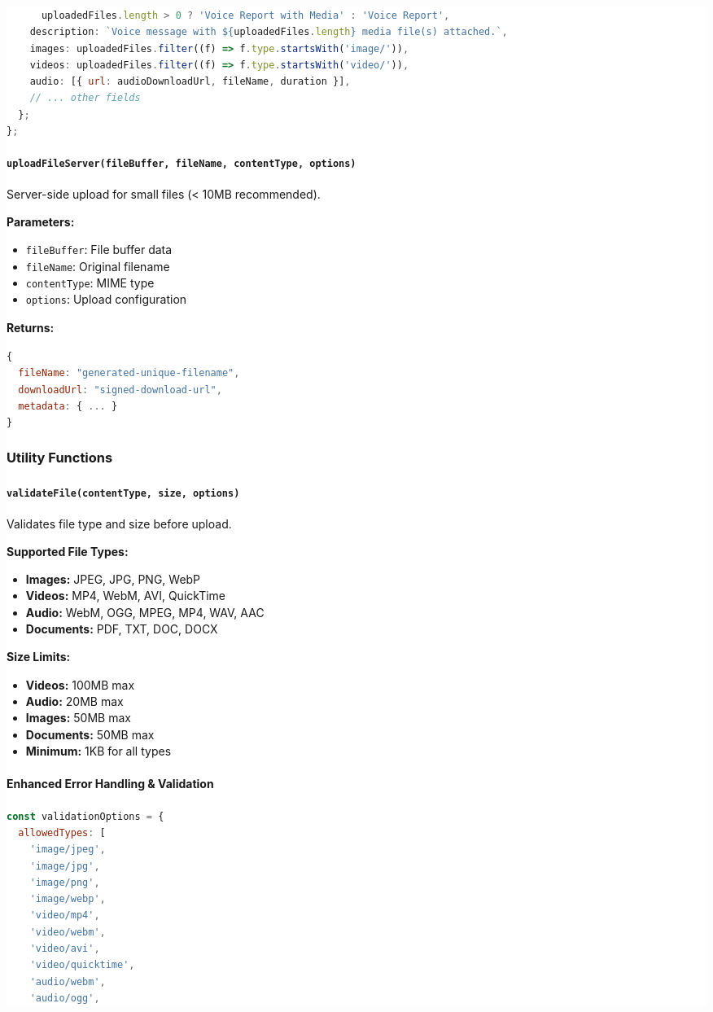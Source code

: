 ```javascript
      uploadedFiles.length > 0 ? 'Voice Report with Media' : 'Voice Report',
    description: `Voice message with ${uploadedFiles.length} media file(s) attached.`,
    images: uploadedFiles.filter((f) => f.type.startsWith('image/')),
    videos: uploadedFiles.filter((f) => f.type.startsWith('video/')),
    audio: [{ url: audioDownloadUrl, fileName, duration }],
    // ... other fields
  };
};
```

#### `uploadFileServer(fileBuffer, fileName, contentType, options)`

Server-side upload for small files (< 10MB recommended).

**Parameters:**

- `fileBuffer`: File buffer data
- `fileName`: Original filename
- `contentType`: MIME type
- `options`: Upload configuration

**Returns:**

```javascript
{
  fileName: "generated-unique-filename",
  downloadUrl: "signed-download-url",
  metadata: { ... }
}
```

### Utility Functions

#### `validateFile(contentType, size, options)`

Validates file type and size before upload.

**Supported File Types:**

- **Images:** JPEG, JPG, PNG, WebP
- **Videos:** MP4, WebM, AVI, QuickTime
- **Audio:** WebM, OGG, MPEG, MP4, WAV, AAC
- **Documents:** PDF, TXT, DOC, DOCX

**Size Limits:**

- **Videos:** 100MB max
- **Audio:** 20MB max
- **Images:** 50MB max
- **Documents:** 50MB max
- **Minimum:** 1KB for all types

#### Enhanced Error Handling & Validation

```javascript
const validationOptions = {
  allowedTypes: [
    'image/jpeg',
    'image/jpg',
    'image/png',
    'image/webp',
    'video/mp4',
    'video/webm',
    'video/avi',
    'video/quicktime',
    'audio/webm',
    'audio/ogg',
```